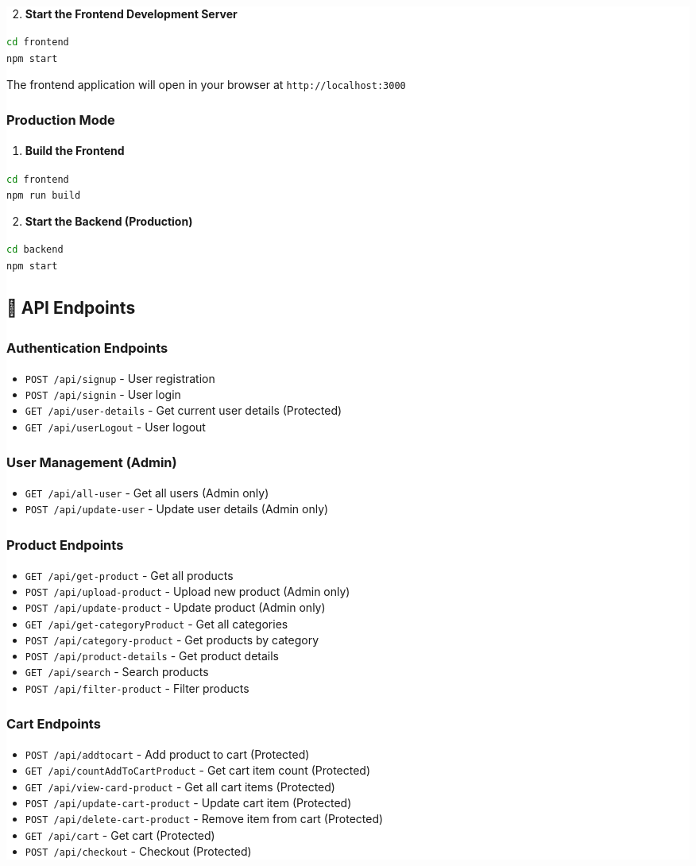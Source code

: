 2. **Start the Frontend Development Server**

```bash
cd frontend
npm start
```

The frontend application will open in your browser at `http://localhost:3000`

### Production Mode

1. **Build the Frontend**

```bash
cd frontend
npm run build
```

2. **Start the Backend (Production)**

```bash
cd backend
npm start
```

## 📡 API Endpoints

### Authentication Endpoints

- `POST /api/signup` - User registration
- `POST /api/signin` - User login
- `GET /api/user-details` - Get current user details (Protected)
- `GET /api/userLogout` - User logout

### User Management (Admin)

- `GET /api/all-user` - Get all users (Admin only)
- `POST /api/update-user` - Update user details (Admin only)

### Product Endpoints

- `GET /api/get-product` - Get all products
- `POST /api/upload-product` - Upload new product (Admin only)
- `POST /api/update-product` - Update product (Admin only)
- `GET /api/get-categoryProduct` - Get all categories
- `POST /api/category-product` - Get products by category
- `POST /api/product-details` - Get product details
- `GET /api/search` - Search products
- `POST /api/filter-product` - Filter products

### Cart Endpoints

- `POST /api/addtocart` - Add product to cart (Protected)
- `GET /api/countAddToCartProduct` - Get cart item count (Protected)
- `GET /api/view-card-product` - Get all cart items (Protected)
- `POST /api/update-cart-product` - Update cart item (Protected)
- `POST /api/delete-cart-product` - Remove item from cart (Protected)
- `GET /api/cart` - Get cart (Protected)
- `POST /api/checkout` - Checkout (Protected)
